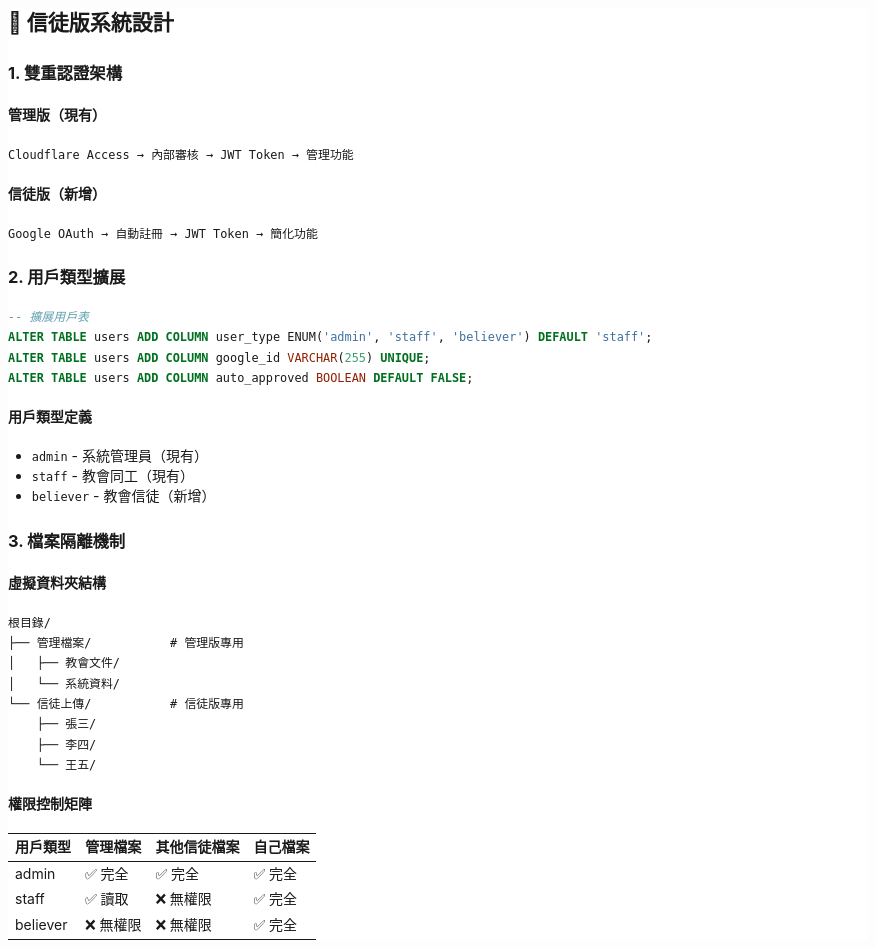 
## 🎯 信徒版系統設計

### 1. 雙重認證架構

#### 管理版（現有）
```
Cloudflare Access → 內部審核 → JWT Token → 管理功能
```

#### 信徒版（新增）
```
Google OAuth → 自動註冊 → JWT Token → 簡化功能
```

### 2. 用戶類型擴展

```sql
-- 擴展用戶表
ALTER TABLE users ADD COLUMN user_type ENUM('admin', 'staff', 'believer') DEFAULT 'staff';
ALTER TABLE users ADD COLUMN google_id VARCHAR(255) UNIQUE;
ALTER TABLE users ADD COLUMN auto_approved BOOLEAN DEFAULT FALSE;
```

#### 用戶類型定義
- `admin` - 系統管理員（現有）
- `staff` - 教會同工（現有）  
- `believer` - 教會信徒（新增）

### 3. 檔案隔離機制

#### 虛擬資料夾結構
```
根目錄/
├── 管理檔案/           # 管理版專用
│   ├── 教會文件/
│   └── 系統資料/
└── 信徒上傳/           # 信徒版專用
    ├── 張三/
    ├── 李四/
    └── 王五/
```

#### 權限控制矩陣
| 用戶類型 | 管理檔案 | 其他信徒檔案 | 自己檔案 |
|---------|---------|-------------|---------|
| admin   | ✅ 完全  | ✅ 完全      | ✅ 完全  |
| staff   | ✅ 讀取  | ❌ 無權限    | ✅ 完全  |
| believer| ❌ 無權限 | ❌ 無權限    | ✅ 完全  |
